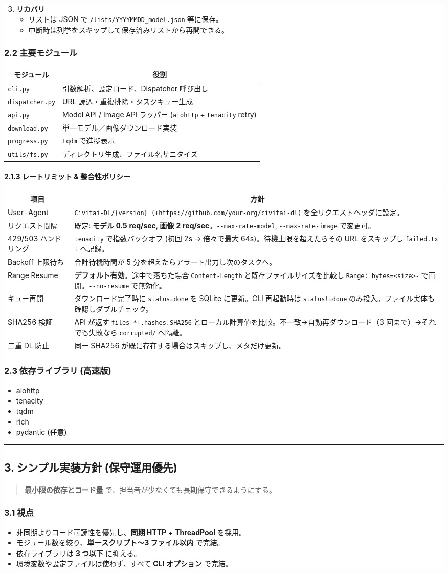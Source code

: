 3. **リカバリ**  
   - リストは JSON で `/lists/YYYYMMDD_model.json` 等に保存。  
   - 中断時は列挙をスキップして保存済みリストから再開できる。  

### 2.2 主要モジュール
| モジュール | 役割 |
|-----------|------|
| `cli.py` | 引数解析、設定ロード、Dispatcher 呼び出し |
| `dispatcher.py` | URL 読込・重複排除・タスクキュー生成 |
| `api.py` | Model API / Image API ラッパー (`aiohttp` + `tenacity` retry) |
| `download.py` | 単一モデル／画像ダウンロード実装 |
| `progress.py` | `tqdm` で進捗表示 |
| `utils/fs.py` | ディレクトリ生成、ファイル名サニタイズ |

#### 2.1.3 レートリミット & 整合性ポリシー
| 項目 | 方針 |
|------|------|
| User-Agent | `Civitai-DL/{version} (+https://github.com/your-org/civitai-dl)` を全リクエストヘッダに設定。|
| リクエスト間隔 | 既定: **モデル 0.5 req/sec, 画像 2 req/sec**。`--max-rate-model`, `--max-rate-image` で変更可。|
| 429/503 ハンドリング | `tenacity` で指数バックオフ (初回 2s → 倍々で最大 64s)。待機上限を超えたらその URL をスキップし `failed.txt` へ記録。|
| Backoff 上限待ち | 合計待機時間が 5 分を超えたらアラート出力し次のタスクへ。|
| Range Resume | **デフォルト有効**。途中で落ちた場合 `Content-Length` と既存ファイルサイズを比較し `Range: bytes=<size>-` で再開。`--no-resume` で無効化。|
| キュー再開 | ダウンロード完了時に `status=done` を SQLite に更新。CLI 再起動時は `status!=done` のみ投入。ファイル実体も確認しダブルチェック。|
| SHA256 検証 | API が返す `files[*].hashes.SHA256` とローカル計算値を比較。不一致→自動再ダウンロード（3 回まで）→それでも失敗なら `corrupted/` へ隔離。|
| 二重 DL 防止 | 同一 SHA256 が既に存在する場合はスキップし、メタだけ更新。|

### 2.3 依存ライブラリ (高速版)
* aiohttp
* tenacity
* tqdm
* rich
* pydantic (任意)

---

## 3. シンプル実装方針 (保守運用優先)

> **最小限の依存とコード量** で、担当者が少なくても長期保守できるようにする。

### 3.1 視点
* 非同期よりコード可読性を優先し、**同期 HTTP** + **ThreadPool** を採用。
* モジュール数を絞り、**単一スクリプト〜3 ファイル以内** で完結。
* 依存ライブラリは **3 つ以下** に抑える。
* 環境変数や設定ファイルは使わず、すべて **CLI オプション** で完結。
